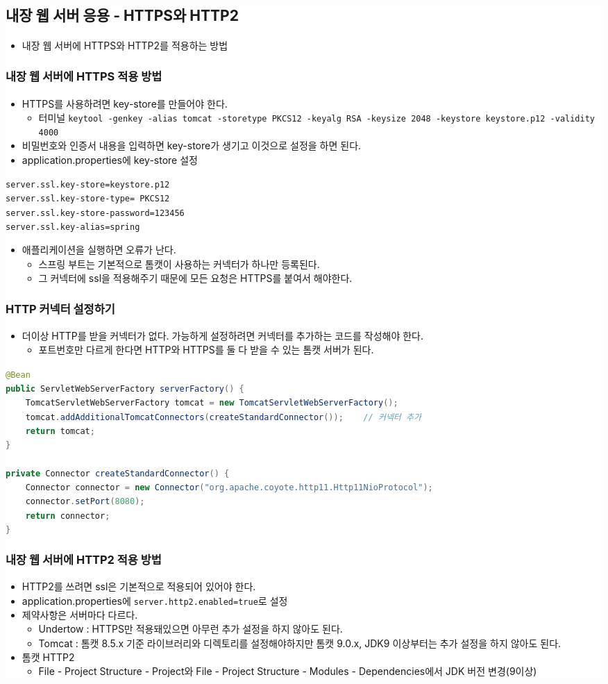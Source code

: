## 내장 웹 서버 응용 - HTTPS와 HTTP2

- 내장 웹 서버에 HTTPS와 HTTP2를 적용하는 방법

### 내장 웹 서버에 HTTPS 적용 방법

- HTTPS를 사용하려면 key-store를 만들어야 한다.
	* 터미널 `keytool -genkey -alias tomcat -storetype PKCS12 -keyalg RSA -keysize 2048 -keystore keystore.p12 -validity 4000`
- 비밀번호와 인증서 내용을 입력하면 key-store가 생기고 이것으로 설정을 하면 된다.
- application.properties에 key-store 설정

```properties
server.ssl.key-store=keystore.p12
server.ssl.key-store-type= PKCS12
server.ssl.key-store-password=123456
server.ssl.key-alias=spring
```

- 애플리케이션을 실행하면 오류가 난다.
	* 스프링 부트는 기본적으로 톰캣이 사용하는 커넥터가 하나만 등록된다.
	* 그 커넥터에 ssl을 적용해주기 때문에 모든 요청은 HTTPS를 붙여서 해야한다.

### HTTP 커넥터 설정하기

- 더이상 HTTP를 받을 커넥터가 없다. 가능하게 설정하려면 커넥터를 추가하는 코드를 작성해야 한다.
	* 포트번호만 다르게 한다면 HTTP와 HTTPS를 둘 다 받을 수 있는 톰캣 서버가 된다.

```java
@Bean
public ServletWebServerFactory serverFactory() {
    TomcatServletWebServerFactory tomcat = new TomcatServletWebServerFactory();
    tomcat.addAdditionalTomcatConnectors(createStandardConnector());    // 커넥터 추가
    return tomcat;
}

private Connector createStandardConnector() {
    Connector connector = new Connector("org.apache.coyote.http11.Http11NioProtocol");
    connector.setPort(8080);
    return connector;
}
```

### 내장 웹 서버에 HTTP2 적용 방법

- HTTP2를 쓰려면 ssl은 기본적으로 적용되어 있어야 한다.
- application.properties에 `server.http2.enabled=true`로 설정
- 제약사항은 서버마다 다르다.
	* Undertow : HTTPS만 적용돼있으면 아무런 추가 설정을 하지 않아도 된다.
	* Tomcat : 톰캣 8.5.x 기준 라이브러리와 디렉토리를 설정해야하지만 톰캣 9.0.x, JDK9 이상부터는 추가 설정을 하지 않아도 된다.
- 톰캣 HTTP2
	* File - Project Structure - Project와 File - Project Structure - Modules - Dependencies에서 JDK 버전 변경(9이상)
